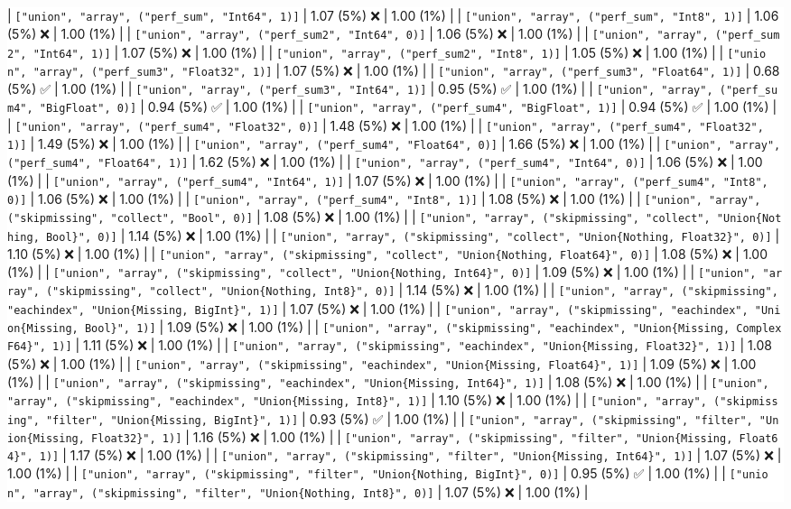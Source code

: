 | `["union", "array", ("perf_sum", "Int64", 1)]` | 1.07 (5%) :x: | 1.00 (1%)  |
| `["union", "array", ("perf_sum", "Int8", 1)]` | 1.06 (5%) :x: | 1.00 (1%)  |
| `["union", "array", ("perf_sum2", "Int64", 0)]` | 1.06 (5%) :x: | 1.00 (1%)  |
| `["union", "array", ("perf_sum2", "Int64", 1)]` | 1.07 (5%) :x: | 1.00 (1%)  |
| `["union", "array", ("perf_sum2", "Int8", 1)]` | 1.05 (5%) :x: | 1.00 (1%)  |
| `["union", "array", ("perf_sum3", "Float32", 1)]` | 1.07 (5%) :x: | 1.00 (1%)  |
| `["union", "array", ("perf_sum3", "Float64", 1)]` | 0.68 (5%) :white_check_mark: | 1.00 (1%)  |
| `["union", "array", ("perf_sum3", "Int64", 1)]` | 0.95 (5%) :white_check_mark: | 1.00 (1%)  |
| `["union", "array", ("perf_sum4", "BigFloat", 0)]` | 0.94 (5%) :white_check_mark: | 1.00 (1%)  |
| `["union", "array", ("perf_sum4", "BigFloat", 1)]` | 0.94 (5%) :white_check_mark: | 1.00 (1%)  |
| `["union", "array", ("perf_sum4", "Float32", 0)]` | 1.48 (5%) :x: | 1.00 (1%)  |
| `["union", "array", ("perf_sum4", "Float32", 1)]` | 1.49 (5%) :x: | 1.00 (1%)  |
| `["union", "array", ("perf_sum4", "Float64", 0)]` | 1.66 (5%) :x: | 1.00 (1%)  |
| `["union", "array", ("perf_sum4", "Float64", 1)]` | 1.62 (5%) :x: | 1.00 (1%)  |
| `["union", "array", ("perf_sum4", "Int64", 0)]` | 1.06 (5%) :x: | 1.00 (1%)  |
| `["union", "array", ("perf_sum4", "Int64", 1)]` | 1.07 (5%) :x: | 1.00 (1%)  |
| `["union", "array", ("perf_sum4", "Int8", 0)]` | 1.06 (5%) :x: | 1.00 (1%)  |
| `["union", "array", ("perf_sum4", "Int8", 1)]` | 1.08 (5%) :x: | 1.00 (1%)  |
| `["union", "array", ("skipmissing", "collect", "Bool", 0)]` | 1.08 (5%) :x: | 1.00 (1%)  |
| `["union", "array", ("skipmissing", "collect", "Union{Nothing, Bool}", 0)]` | 1.14 (5%) :x: | 1.00 (1%)  |
| `["union", "array", ("skipmissing", "collect", "Union{Nothing, Float32}", 0)]` | 1.10 (5%) :x: | 1.00 (1%)  |
| `["union", "array", ("skipmissing", "collect", "Union{Nothing, Float64}", 0)]` | 1.08 (5%) :x: | 1.00 (1%)  |
| `["union", "array", ("skipmissing", "collect", "Union{Nothing, Int64}", 0)]` | 1.09 (5%) :x: | 1.00 (1%)  |
| `["union", "array", ("skipmissing", "collect", "Union{Nothing, Int8}", 0)]` | 1.14 (5%) :x: | 1.00 (1%)  |
| `["union", "array", ("skipmissing", "eachindex", "Union{Missing, BigInt}", 1)]` | 1.07 (5%) :x: | 1.00 (1%)  |
| `["union", "array", ("skipmissing", "eachindex", "Union{Missing, Bool}", 1)]` | 1.09 (5%) :x: | 1.00 (1%)  |
| `["union", "array", ("skipmissing", "eachindex", "Union{Missing, ComplexF64}", 1)]` | 1.11 (5%) :x: | 1.00 (1%)  |
| `["union", "array", ("skipmissing", "eachindex", "Union{Missing, Float32}", 1)]` | 1.08 (5%) :x: | 1.00 (1%)  |
| `["union", "array", ("skipmissing", "eachindex", "Union{Missing, Float64}", 1)]` | 1.09 (5%) :x: | 1.00 (1%)  |
| `["union", "array", ("skipmissing", "eachindex", "Union{Missing, Int64}", 1)]` | 1.08 (5%) :x: | 1.00 (1%)  |
| `["union", "array", ("skipmissing", "eachindex", "Union{Missing, Int8}", 1)]` | 1.10 (5%) :x: | 1.00 (1%)  |
| `["union", "array", ("skipmissing", "filter", "Union{Missing, BigInt}", 1)]` | 0.93 (5%) :white_check_mark: | 1.00 (1%)  |
| `["union", "array", ("skipmissing", "filter", "Union{Missing, Float32}", 1)]` | 1.16 (5%) :x: | 1.00 (1%)  |
| `["union", "array", ("skipmissing", "filter", "Union{Missing, Float64}", 1)]` | 1.17 (5%) :x: | 1.00 (1%)  |
| `["union", "array", ("skipmissing", "filter", "Union{Missing, Int64}", 1)]` | 1.07 (5%) :x: | 1.00 (1%)  |
| `["union", "array", ("skipmissing", "filter", "Union{Nothing, BigInt}", 0)]` | 0.95 (5%) :white_check_mark: | 1.00 (1%)  |
| `["union", "array", ("skipmissing", "filter", "Union{Nothing, Int8}", 0)]` | 1.07 (5%) :x: | 1.00 (1%)  |